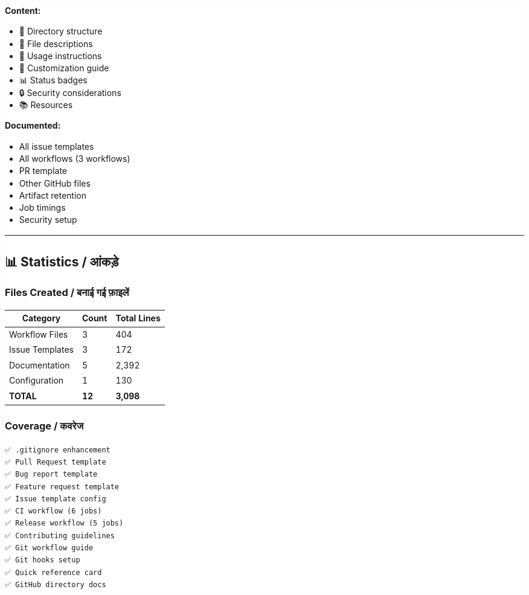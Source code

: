 **Content:**
- 📂 Directory structure
- 📝 File descriptions
- 🚀 Usage instructions
- 🔧 Customization guide
- 📊 Status badges
- 🔒 Security considerations
- 📚 Resources

**Documented:**
- All issue templates
- All workflows (3 workflows)
- PR template
- Other GitHub files
- Artifact retention
- Job timings
- Security setup

---

## 📊 Statistics / आंकड़े

### Files Created / बनाई गई फ़ाइलें

| Category | Count | Total Lines |
|----------|-------|-------------|
| Workflow Files | 3 | 404 |
| Issue Templates | 3 | 172 |
| Documentation | 5 | 2,392 |
| Configuration | 1 | 130 |
| **TOTAL** | **12** | **3,098** |

### Coverage / कवरेज

```
✅ .gitignore enhancement
✅ Pull Request template
✅ Bug report template
✅ Feature request template
✅ Issue template config
✅ CI workflow (6 jobs)
✅ Release workflow (5 jobs)
✅ Contributing guidelines
✅ Git workflow guide
✅ Git hooks setup
✅ Quick reference card
✅ GitHub directory docs
```
